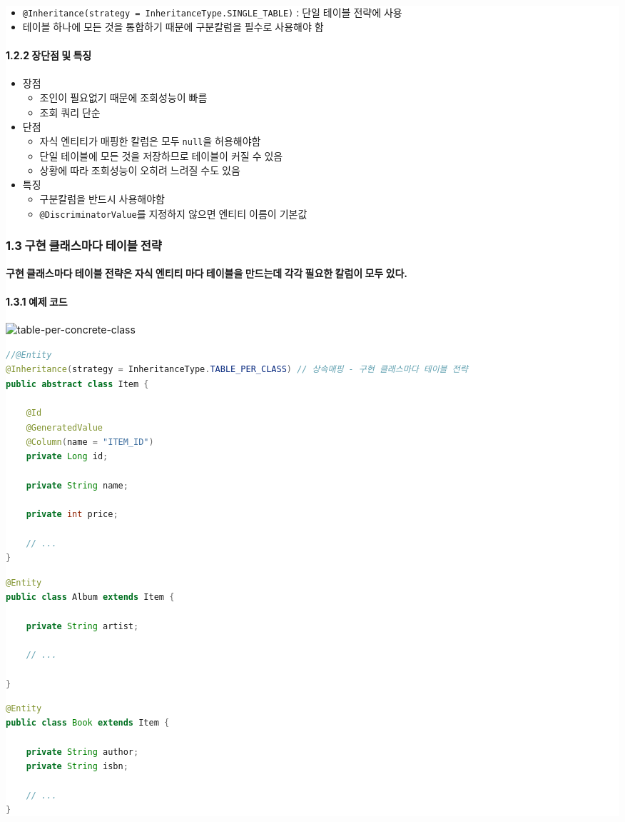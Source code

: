 - `@Inheritance(strategy = InheritanceType.SINGLE_TABLE)` : 단일 테이블 전략에 사용
- 테이블 하나에 모든 것을 통합하기 때문에 구분칼럼을 필수로 사용해야 함

#### 1.2.2 장단점 및 특징
- 장점
  - 조인이 필요없기 때문에 조회성능이 빠름
  - 조회 쿼리 단순
- 단점
  - 자식 엔티티가 매핑한 칼럼은 모두 `null`을 허용해야함
  - 단일 테이블에 모든 것을 저장하므로 테이블이 커질 수 있음
  - 상황에 따라 조회성능이 오히려 느려질 수도 있음
- 특징
  - 구분칼럼을 반드시 사용해야함
  - `@DiscriminatorValue`를 지정하지 않으면 엔티티 이름이 기본값

### 1.3 구현 클래스마다 테이블 전략

**구현 클래스마다 테이블 전략은 자식 엔티티 마다 테이블을 만드는데 각각 필요한 칼럼이 모두 있다.**

#### 1.3.1 예제 코드

![table-per-concrete-class](http://www.plantuml.com/plantuml/png/AyaioKbLUBLrpTiPBGfl6xUydZVZJTUIryixNdSlKNZRslDcxfRNEwPmSIccfAPbvgKgb2GcvQHgL6Wg9ESa5XShL2ZOs2XeXEWekxav0e6cWfqTN6b1KMPkOb5bV7Pg9KY3JP9TXOr-4a8-BRyeDJCz3ovV2f8ljUFAo4n9LSXDBSd8Joc6S8fBKejIyqig2rABkRWWBd3qSGhrrLIevb800cIRF4DSVUCzNJJ14dwElgvWHa2GfpE4vHWKuXaSmbKBCyZNFypJbHo3N3o3N9r3_8CWfe9PS4ET_FszoN9SQ8W7r4JFO2S_e840)

```java
//@Entity
@Inheritance(strategy = InheritanceType.TABLE_PER_CLASS) // 상속매핑 - 구현 클래스마다 테이블 전략
public abstract class Item {

    @Id
    @GeneratedValue
    @Column(name = "ITEM_ID")
    private Long id;

    private String name;

    private int price;

    // ...
}
```

```java
@Entity
public class Album extends Item {

    private String artist;

    // ...

}
```

```java
@Entity
public class Book extends Item {

    private String author;
    private String isbn;

    // ...
}
```
